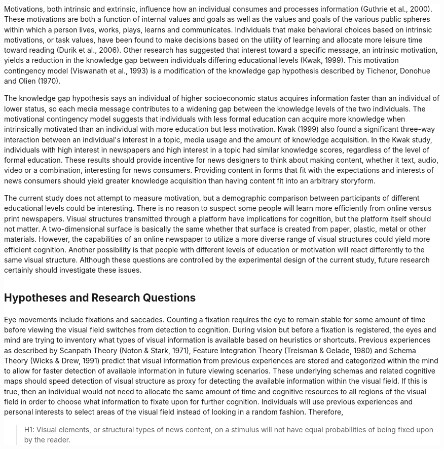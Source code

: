 Motivations, both intrinsic and extrinsic, influence how an individual consumes and processes information (Guthrie et al., 2000). These motivations are both a function of internal values and goals as well as the values and goals of the various public spheres within which a person lives, works, plays, learns and communicates. Individuals that make behavioral choices based on intrinsic motivations, or task values, have been found to make decisions based on the utility of learning and allocate more leisure time toward reading (Durik et al., 2006). Other research has suggested that interest toward a specific message, an intrinsic motivation, yields a reduction in the knowledge gap between individuals differing educational levels (Kwak, 1999). This motivation contingency model (Viswanath et al., 1993) is a modification of the knowledge gap hypothesis described by Tichenor, Donohue and Olien (1970).

The knowledge gap hypothesis says an individual of higher socioeconomic status acquires information faster than an individual of lower status, so each media message contributes to a widening gap between the knowledge levels of the two individuals. The motivational contingency model suggests that individuals with less formal education can acquire more knowledge when intrinsically motivated than an individual with more education but less motivation. Kwak (1999) also found a significant three-way interaction between an individual's interest in a topic, media usage and the amount of knowledge acquisition. In the Kwak study, individuals with high interest in newspapers and high interest in a topic had similar knowledge scores, regardless of the level of formal education. These results should provide incentive for news designers to think about making content, whether it text, audio, video or a combination, interesting for news consumers. Providing content in forms that fit with the expectations and interests of news consumers should yield greater knowledge acquisition than having content fit into an arbitrary storyform.

The current study does not attempt to measure motivation, but a demographic comparison between participants of different educational levels could be interesting. There is no reason to suspect some people will learn more efficiently from online versus print newspapers. Visual structures transmitted through a platform have implications for cognition, but the platform itself should not matter. A two-dimensional surface is basically the same whether that surface is created from paper, plastic, metal or other materials. However, the capabilities of an online newspaper to utilize a more diverse range of visual structures could yield more efficient cognition. Another possibility is that people with different levels of education or motivation will react differently to the same visual structure. Although these questions are controlled by the experimental design of the current study, future research certainly should investigate these issues.

## Hypotheses and Research Questions

Eye movements include fixations and saccades. Counting a fixation requires the eye to remain stable for some amount of time before viewing the visual field switches from detection to cognition. During vision but before a fixation is registered, the eyes and mind are trying to inventory what types of visual information is available based on heuristics or shortcuts. Previous experiences as described by Scanpath Theory (Noton &amp; Stark, 1971), Feature Integration Theory (Treisman &amp; Gelade, 1980) and Schema Theory (Wicks &amp; Drew, 1991) predict that visual information from previous experiences are stored and categorized within the mind to allow for faster detection of available information in future viewing scenarios. These underlying schemas and related cognitive maps should speed detection of visual structure as proxy for detecting the available information within the visual field. If this is true, then an individual would not need to allocate the same amount of time and cognitive resources to all regions of the visual field in order to choose what information to fixate upon for further cognition. Individuals will use previous experiences and personal interests to select areas of the visual field instead of looking in a random fashion. Therefore,

> H1: Visual elements, or structural types of news content, on a stimulus will not have equal probabilities of being fixed upon by the reader.
